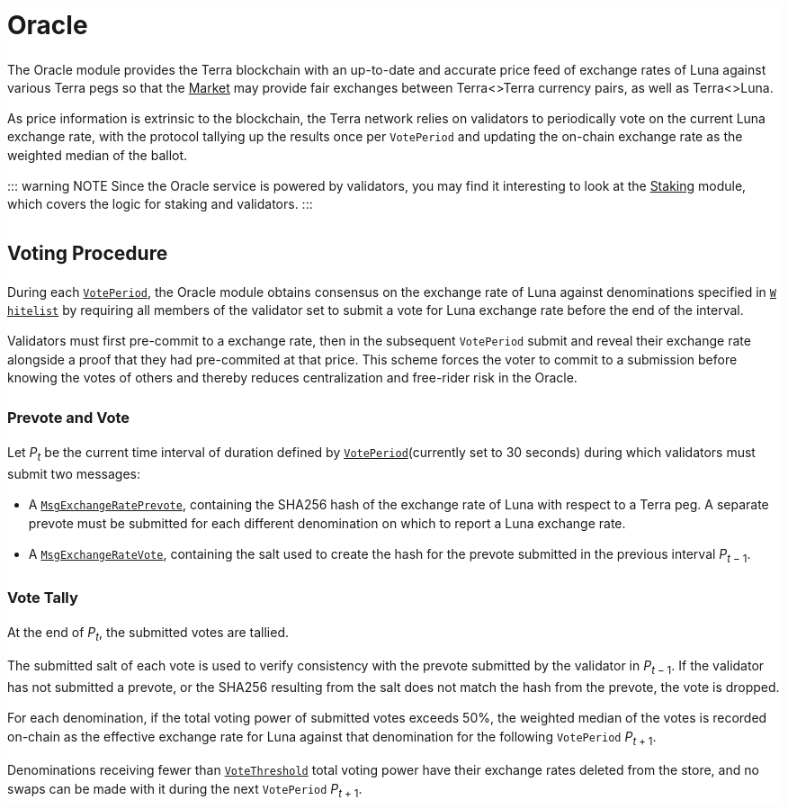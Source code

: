 # Oracle

The Oracle module provides the Terra blockchain with an up-to-date and accurate price feed of exchange rates of Luna against various Terra pegs so that the [Market](spec-market.md) may provide fair exchanges between Terra<>Terra currency pairs, as well as Terra<>Luna.

As price information is extrinsic to the blockchain, the Terra network relies on validators to periodically vote on the current Luna exchange rate, with the protocol tallying up the results once per `VotePeriod` and updating the on-chain exchange rate as the weighted median of the ballot.

::: warning NOTE
Since the Oracle service is powered by validators, you may find it interesting to look at the [Staking](spec-staking.md) module, which covers the logic for staking and validators.
:::

## Voting Procedure

During each [`VotePeriod`](#voteperiod), the Oracle module obtains consensus on the exchange rate of Luna against denominations specified in [`Whitelist`](#whitelist) by requiring all members of the validator set to submit a vote for Luna exchange rate before the end of the interval.

Validators must first pre-commit to a exchange rate, then in the subsequent `VotePeriod` submit and reveal their exchange rate alongside a proof that they had pre-commited at that price. This scheme forces the voter to commit to a submission before knowing the votes of others and thereby reduces centralization and free-rider risk in the Oracle.

### Prevote and Vote

Let $P_t$ be the current time interval of duration defined by [`VotePeriod`](#voteperiod)(currently set to 30 seconds) during which validators must submit two messages:

- A [`MsgExchangeRatePrevote`](#msgexchangerateprevote), containing the SHA256 hash of the exchange rate of Luna with respect to a Terra peg. A separate prevote must be submitted for each different denomination on which to report a Luna exchange rate.

- A [`MsgExchangeRateVote`](#msgexchangeratevote), containing the salt used to create the hash for the prevote submitted in the previous interval $P_{t-1}$.

### Vote Tally

At the end of $P_t$, the submitted votes are tallied.

The submitted salt of each vote is used to verify consistency with the prevote submitted by the validator in $P_{t-1}$. If the validator has not submitted a prevote, or the SHA256 resulting from the salt does not match the hash from the prevote, the vote is dropped.

For each denomination, if the total voting power of submitted votes exceeds 50%, the weighted median of the votes is recorded on-chain as the effective exchange rate for Luna against that denomination for the following `VotePeriod` $P_{t+1}$.

Denominations receiving fewer than [`VoteThreshold`](#votethreshold) total voting power have their exchange rates deleted from the store, and no swaps can be made with it during the next `VotePeriod` $P_{t+1}$.
